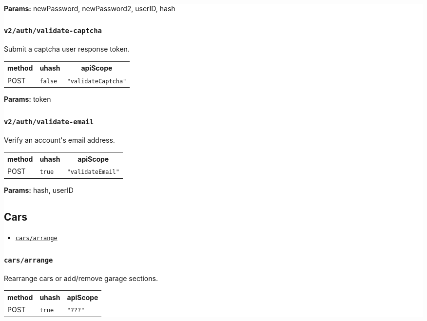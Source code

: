 **Params:** newPassword, newPassword2, userID, hash

### <code>v2/auth/validate-captcha</code>
Submit a captcha user response token.

<table>
	<tr>
		<th>method</th>
		<th>uhash</th>
		<th>apiScope</th>
	</tr>
	<tr>
		<td>POST</td>
		<td><code>false</code></td>
		<td><code>"validateCaptcha"</code></td>
	</tr>
</table>

**Params:** token

### <code>v2/auth/validate-email</code>
Verify an account's email address.

<table>
	<tr>
		<th>method</th>
		<th>uhash</th>
		<th>apiScope</th>
	</tr>
	<tr>
		<td>POST</td>
		<td><code>true</code></td>
		<td><code>"validateEmail"</code></td>
	</tr>
</table>

**Params:** hash, userID

## Cars
  * [`cars/arrange`](#carsarrange)

### <code>cars/arrange</code>
Rearrange cars or add/remove garage sections.

<table>
	<tr>
		<th>method</th>
		<th>uhash</th>
		<th>apiScope</th>
	</tr>
	<tr>
		<td>POST</td>
		<td><code>true</code></td>
		<td><code>"???"</code></td>
	</tr>
</table>
